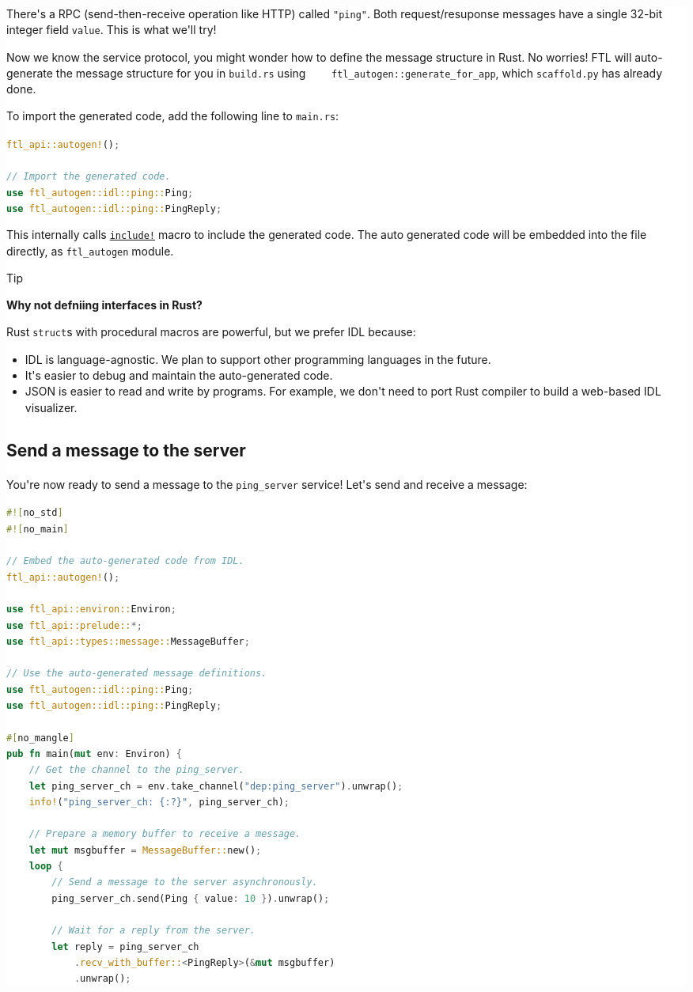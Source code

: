 There's a RPC (send-then-receive operation like HTTP) called `"ping"`. Both request/resuponse messages have a single 32-bit integer field `value`. This is what we'll try!

Now we know the service protocol, you might wonder how to define the message structure in Rust. No worries! FTL will auto-generate the message structure for you in `build.rs` using `    ftl_autogen::generate_for_app`, which `scaffold.py` has already done.

To import the generated code, add the following line to `main.rs`:

```rust
ftl_api::autogen!();

// Import the generated code.
use ftl_autogen::idl::ping::Ping;
use ftl_autogen::idl::ping::PingReply;
```

This internally calls [`include!`](https://doc.rust-lang.org/std/macro.include.html) macro to include the generated code. The auto generated code will be embedded into the file directly, as `ftl_autogen` module.

> [!TIP]
>
> **Why not defniing interfaces in Rust?**
>
> Rust `struct`s with procedural macros are powerful, but we prefer IDL because:
>
> - IDL is language-agnostic. We plan to support other programming languages in the future.
> - It's easier to debug and maintain the auto-generated code.
> - JSON is easier to read and write by programs. For example, we don't need to port Rust compiler to build a web-based IDL visualizer.

## Send a message to the server

You're now ready to send a message to the `ping_server` service! Let's send and receive a message:

```rust
#![no_std]
#![no_main]

// Embed the auto-generated code from IDL.
ftl_api::autogen!();

use ftl_api::environ::Environ;
use ftl_api::prelude::*;
use ftl_api::types::message::MessageBuffer;

// Use the auto-generated message definitions.
use ftl_autogen::idl::ping::Ping;
use ftl_autogen::idl::ping::PingReply;

#[no_mangle]
pub fn main(mut env: Environ) {
    // Get the channel to the ping_server.
    let ping_server_ch = env.take_channel("dep:ping_server").unwrap();
    info!("ping_server_ch: {:?}", ping_server_ch);

    // Prepare a memory buffer to receive a message.
    let mut msgbuffer = MessageBuffer::new();
    loop {
        // Send a message to the server asynchronously.
        ping_server_ch.send(Ping { value: 10 }).unwrap();

        // Wait for a reply from the server.
        let reply = ping_server_ch
            .recv_with_buffer::<PingReply>(&mut msgbuffer)
            .unwrap();
```